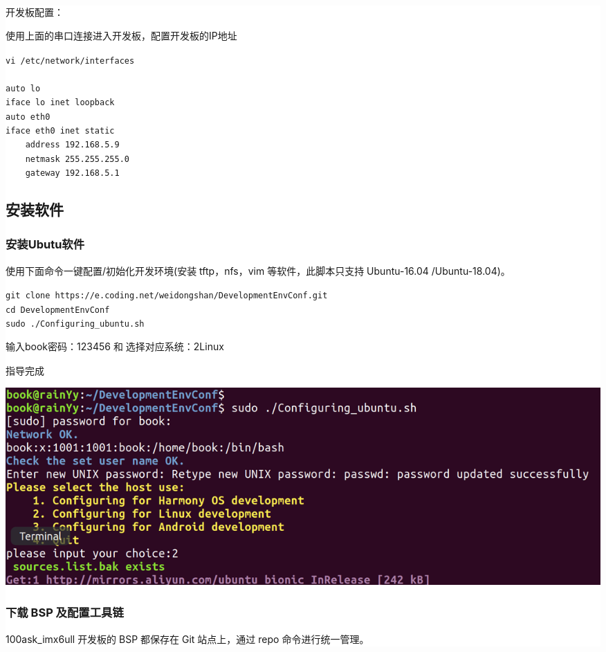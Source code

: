 开发板配置：

使用上面的串口连接进入开发板，配置开发板的IP地址

````
vi /etc/network/interfaces

auto lo
iface lo inet loopback
auto eth0
iface eth0 inet static
    address 192.168.5.9
    netmask 255.255.255.0
    gateway 192.168.5.1
````

## 安装软件

### 安装Ubutu软件

使用下面命令一键配置/初始化开发环境(安装 tftp，nfs，vim 等软件，此脚本只支持 Ubuntu-16.04 /Ubuntu-18.04)。

````linux
git clone https://e.coding.net/weidongshan/DevelopmentEnvConf.git
cd DevelopmentEnvConf
sudo ./Configuring_ubuntu.sh
````

输入book密码：123456 和 选择对应系统：2Linux

指导完成

![1692084584019](Linux开发.assets/1692084584019.png)



### 下载 BSP 及配置工具链

100ask_imx6ull 开发板的 BSP 都保存在 Git 站点上，通过 repo 命令进行统一管理。

